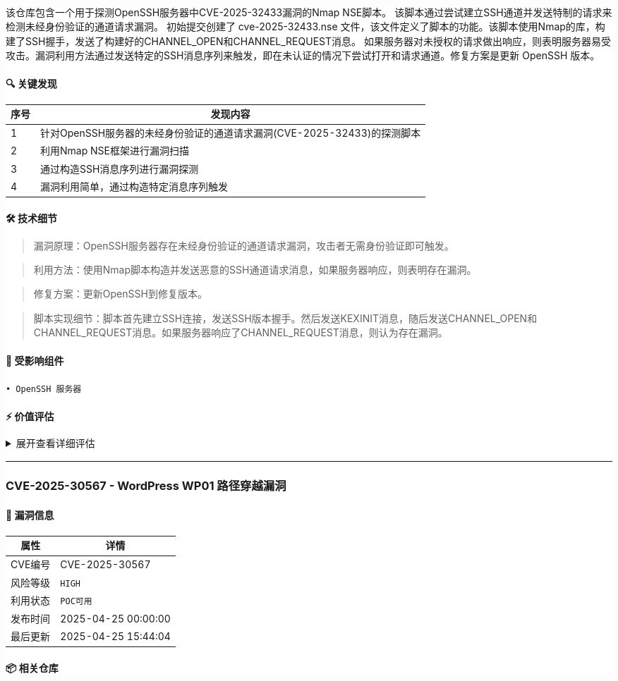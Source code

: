 该仓库包含一个用于探测OpenSSH服务器中CVE-2025-32433漏洞的Nmap NSE脚本。 该脚本通过尝试建立SSH通道并发送特制的请求来检测未经身份验证的通道请求漏洞。  初始提交创建了 cve-2025-32433.nse 文件，该文件定义了脚本的功能。该脚本使用Nmap的库，构建了SSH握手，发送了构建好的CHANNEL_OPEN和CHANNEL_REQUEST消息。 如果服务器对未授权的请求做出响应，则表明服务器易受攻击。漏洞利用方法通过发送特定的SSH消息序列来触发，即在未认证的情况下尝试打开和请求通道。修复方案是更新 OpenSSH 版本。

#### 🔍 关键发现

| 序号 | 发现内容 |
|------|----------|
| 1 | 针对OpenSSH服务器的未经身份验证的通道请求漏洞(CVE-2025-32433)的探测脚本 |
| 2 | 利用Nmap NSE框架进行漏洞扫描 |
| 3 | 通过构造SSH消息序列进行漏洞探测 |
| 4 | 漏洞利用简单，通过构造特定消息序列触发 |

#### 🛠️ 技术细节

> 漏洞原理：OpenSSH服务器存在未经身份验证的通道请求漏洞，攻击者无需身份验证即可触发。

> 利用方法：使用Nmap脚本构造并发送恶意的SSH通道请求消息，如果服务器响应，则表明存在漏洞。

> 修复方案：更新OpenSSH到修复版本。

> 脚本实现细节：脚本首先建立SSH连接，发送SSH版本握手。然后发送KEXINIT消息，随后发送CHANNEL_OPEN和CHANNEL_REQUEST消息。如果服务器响应了CHANNEL_REQUEST消息，则认为存在漏洞。


#### 🎯 受影响组件

```
• OpenSSH 服务器
```

#### ⚡ 价值评估

<details><summary>展开查看详细评估</summary></details>

---

### CVE-2025-30567 - WordPress WP01 路径穿越漏洞

#### 📌 漏洞信息

| 属性 | 详情 |
|------|------|
| CVE编号 | CVE-2025-30567 |
| 风险等级 | `HIGH` |
| 利用状态 | `POC可用` |
| 发布时间 | 2025-04-25 00:00:00 |
| 最后更新 | 2025-04-25 15:44:04 |

#### 📦 相关仓库
